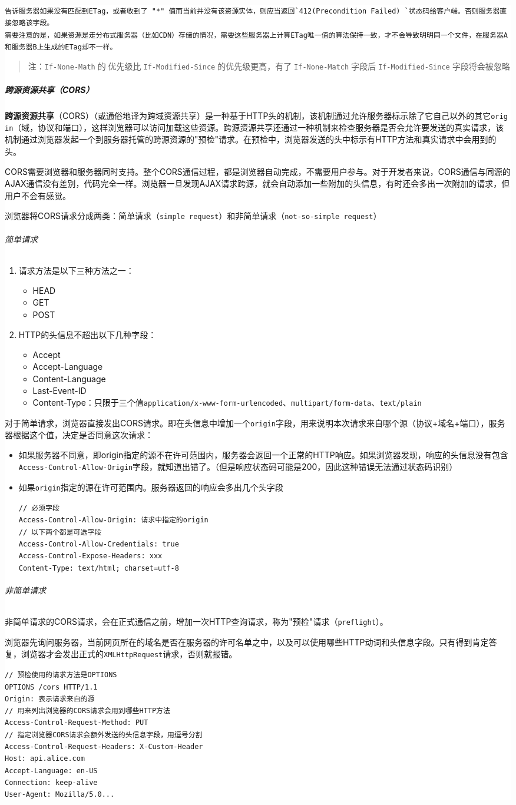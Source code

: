     告诉服务器如果没有匹配到ETag，或者收到了 "*" 值而当前并没有该资源实体，则应当返回`412(Precondition Failed) `状态码给客户端。否则服务器直接忽略该字段。
    需要注意的是，如果资源是走分布式服务器（比如CDN）存储的情况，需要这些服务器上计算ETag唯一值的算法保持一致，才不会导致明明同一个文件，在服务器A和服务器B上生成的ETag却不一样。

  > 注：`If-None-Math` 的 优先级比 `If-Modified-Since` 的优先级更高，有了 `If-None-Match` 字段后 `If-Modified-Since` 字段将会被忽略



##### 跨源资源共享（CORS）

**跨源资源共享**（CORS）（或通俗地译为跨域资源共享）是一种基于HTTP头的机制，该机制通过允许服务器标示除了它自己以外的其它`origin`（域，协议和端口），这样浏览器可以访问加载这些资源。跨源资源共享还通过一种机制来检查服务器是否会允许要发送的真实请求，该机制通过浏览器发起一个到服务器托管的跨源资源的"预检"请求。在预检中，浏览器发送的头中标示有HTTP方法和真实请求中会用到的头。

CORS需要浏览器和服务器同时支持。整个CORS通信过程，都是浏览器自动完成，不需要用户参与。对于开发者来说，CORS通信与同源的AJAX通信没有差别，代码完全一样。浏览器一旦发现AJAX请求跨源，就会自动添加一些附加的头信息，有时还会多出一次附加的请求，但用户不会有感觉。



浏览器将CORS请求分成两类：简单请求（`simple request`）和非简单请求（`not-so-simple request`）

###### 简单请求

1. 请求方法是以下三种方法之一：
   - HEAD
   - GET
   - POST

2. HTTP的头信息不超出以下几种字段：
   - Accept
   - Accept-Language
   - Content-Language
   - Last-Event-ID
   - Content-Type：只限于三个值`application/x-www-form-urlencoded`、`multipart/form-data`、`text/plain`

对于简单请求，浏览器直接发出CORS请求。即在头信息中增加一个`origin`字段，用来说明本次请求来自哪个源（协议+域名+端口），服务器根据这个值，决定是否同意这次请求：

- 如果服务器不同意，即origin指定的源不在许可范围内，服务器会返回一个正常的HTTP响应。如果浏览器发现，响应的头信息没有包含`Access-Control-Allow-Origin`字段，就知道出错了。（但是响应状态码可能是200，因此这种错误无法通过状态码识别）

- 如果`origin`指定的源在许可范围内。服务器返回的响应会多出几个头字段

  ```http
  // 必须字段
  Access-Control-Allow-Origin: 请求中指定的origin
  // 以下两个都是可选字段  
  Access-Control-Allow-Credentials: true
  Access-Control-Expose-Headers: xxx
  Content-Type: text/html; charset=utf-8
  ```



###### 非简单请求

非简单请求的CORS请求，会在正式通信之前，增加一次HTTP查询请求，称为"预检"请求（`preflight`）。

浏览器先询问服务器，当前网页所在的域名是否在服务器的许可名单之中，以及可以使用哪些HTTP动词和头信息字段。只有得到肯定答复，浏览器才会发出正式的`XMLHttpRequest`请求，否则就报错。

```http
// 预检使用的请求方法是OPTIONS
OPTIONS /cors HTTP/1.1
Origin: 表示请求来自的源
// 用来列出浏览器的CORS请求会用到哪些HTTP方法
Access-Control-Request-Method: PUT
// 指定浏览器CORS请求会额外发送的头信息字段，用逗号分割
Access-Control-Request-Headers: X-Custom-Header
Host: api.alice.com
Accept-Language: en-US
Connection: keep-alive
User-Agent: Mozilla/5.0...
```
